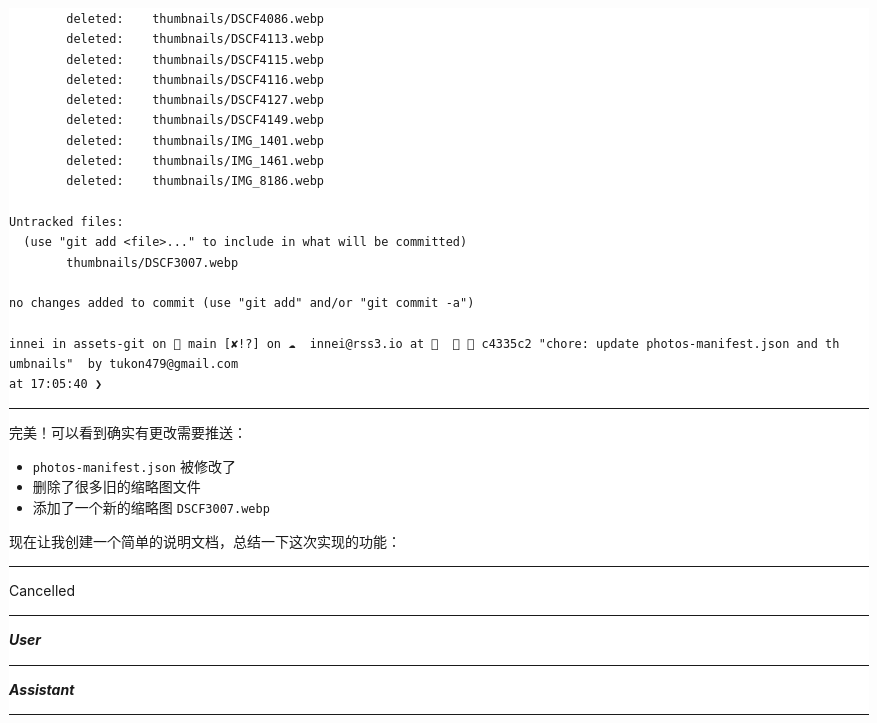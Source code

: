 ```
        deleted:    thumbnails/DSCF4086.webp
        deleted:    thumbnails/DSCF4113.webp
        deleted:    thumbnails/DSCF4115.webp
        deleted:    thumbnails/DSCF4116.webp
        deleted:    thumbnails/DSCF4127.webp
        deleted:    thumbnails/DSCF4149.webp
        deleted:    thumbnails/IMG_1401.webp
        deleted:    thumbnails/IMG_1461.webp
        deleted:    thumbnails/IMG_8186.webp

Untracked files:
  (use "git add <file>..." to include in what will be committed)
        thumbnails/DSCF3007.webp

no changes added to commit (use "git add" and/or "git commit -a")

innei in assets-git on  main [✘!?] on ☁️  innei@rss3.io at     c4335c2 "chore: update photos-manifest.json and th
umbnails"  by tukon479@gmail.com 
at 17:05:40 ❯
```

---

完美！可以看到确实有更改需要推送：
- `photos-manifest.json` 被修改了
- 删除了很多旧的缩略图文件
- 添加了一个新的缩略图 `DSCF3007.webp`

现在让我创建一个简单的说明文档，总结一下这次实现的功能：

---

Cancelled

---

_**User**_



---

_**Assistant**_



---

